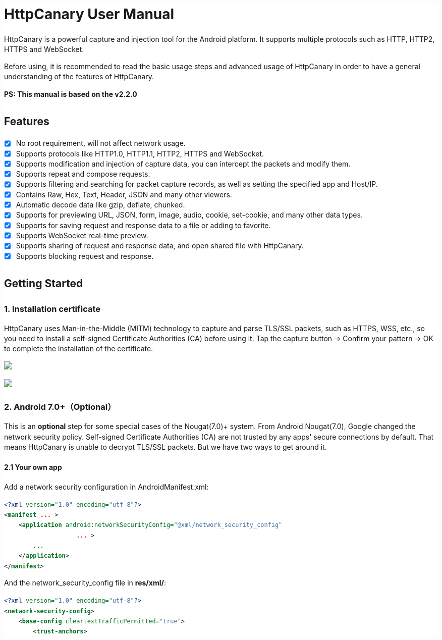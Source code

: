 # HttpCanary User Manual

HttpCanary is a powerful capture and injection tool for the Android platform. It supports multiple protocols such as HTTP, HTTP2, HTTPS and WebSocket.

Before using, it is recommended to read the basic usage steps and advanced usage of HttpCanary in order to have a general understanding of the features of HttpCanary.

**PS: This manual is based on the v2.2.0**

## Features
- [x] No root requirement, will not affect network usage.
- [x] Supports protocols like HTTP1.0, HTTP1.1, HTTP2, HTTPS and WebSocket.
- [x] Supports modification and injection of capture data, you can intercept the packets and modify them.
- [x] Supports repeat and compose requests.
- [x] Supports filtering and searching for packet capture records, as well as setting the specified app and Host/IP.
- [x] Contains Raw, Hex, Text, Header, JSON and many other viewers.
- [x] Automatic decode data like gzip, deflate, chunked.
- [x] Supports for previewing URL, JSON, form, image, audio, cookie, set-cookie, and many other data types.
- [x] Supports for saving request and response data to a file or adding to favorite.
- [x] Supports WebSocket real-time preview.
- [x] Supports sharing of request and response data, and open shared file with HttpCanary.
- [x] Supports blocking request and response.

## Getting Started

### 1. Installation certificate
HttpCanary uses Man-in-the-Middle (MITM) technology to capture and parse TLS/SSL packets, such as HTTPS, WSS, etc., so you need to install a self-signed Certificate Authorities (CA) before using it. Tap the capture button -> Confirm your pattern -> OK to complete the installation of the certificate.

![](https://github.com/MegatronKing/HttpCanary/blob/master/docs/v1/en-US/assets/screenshot01.png)

![](https://github.com/MegatronKing/HttpCanary/blob/master/docs/v1/en-US/assets/screenshot02.png)

### 2. Android 7.0+（Optional）
This is an **optional** step for some special cases of the Nougat(7.0)+ system. From Android Nougat(7.0), Google changed the network security policy. Self-signed Certificate Authorities (CA) are not trusted by any apps' secure connections by default. That means HttpCanary is unable to decrypt TLS/SSL packets. But we have two ways to get around it.

#### 2.1 Your own app
Add a network security configuration in AndroidManifest.xml:
```xml
<?xml version="1.0" encoding="utf-8"?>
<manifest ... >
    <application android:networkSecurityConfig="@xml/network_security_config"
                    ... >
        ...
    </application>
</manifest>
```
And the network_security_config file in **res/xml/**:
```xml
<?xml version="1.0" encoding="utf-8"?>
<network-security-config>
    <base-config cleartextTrafficPermitted="true">
        <trust-anchors>
```